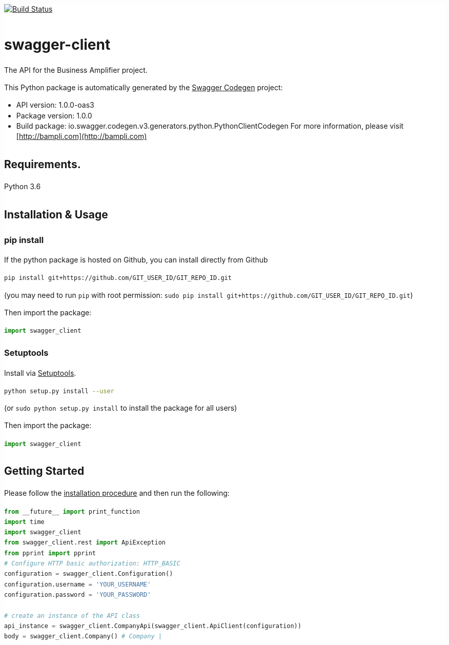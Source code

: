 [![Build Status](https://travis-ci.org/bampli/swagger-client.svg?branch=master)](https://travis-ci.org/bampli/swagger-client)

# swagger-client
The API for the Business Amplifier project.

This Python package is automatically generated by the [Swagger Codegen](https://github.com/swagger-api/swagger-codegen) project:

- API version: 1.0.0-oas3
- Package version: 1.0.0
- Build package: io.swagger.codegen.v3.generators.python.PythonClientCodegen
For more information, please visit [http://bampli.com](http://bampli.com)

## Requirements.

Python 3.6

## Installation & Usage
### pip install

If the python package is hosted on Github, you can install directly from Github

```sh
pip install git+https://github.com/GIT_USER_ID/GIT_REPO_ID.git
```
(you may need to run `pip` with root permission: `sudo pip install git+https://github.com/GIT_USER_ID/GIT_REPO_ID.git`)

Then import the package:
```python
import swagger_client 
```

### Setuptools

Install via [Setuptools](http://pypi.python.org/pypi/setuptools).

```sh
python setup.py install --user
```
(or `sudo python setup.py install` to install the package for all users)

Then import the package:
```python
import swagger_client
```

## Getting Started

Please follow the [installation procedure](#installation--usage) and then run the following:

```python
from __future__ import print_function
import time
import swagger_client
from swagger_client.rest import ApiException
from pprint import pprint
# Configure HTTP basic authorization: HTTP_BASIC
configuration = swagger_client.Configuration()
configuration.username = 'YOUR_USERNAME'
configuration.password = 'YOUR_PASSWORD'

# create an instance of the API class
api_instance = swagger_client.CompanyApi(swagger_client.ApiClient(configuration))
body = swagger_client.Company() # Company | 
```